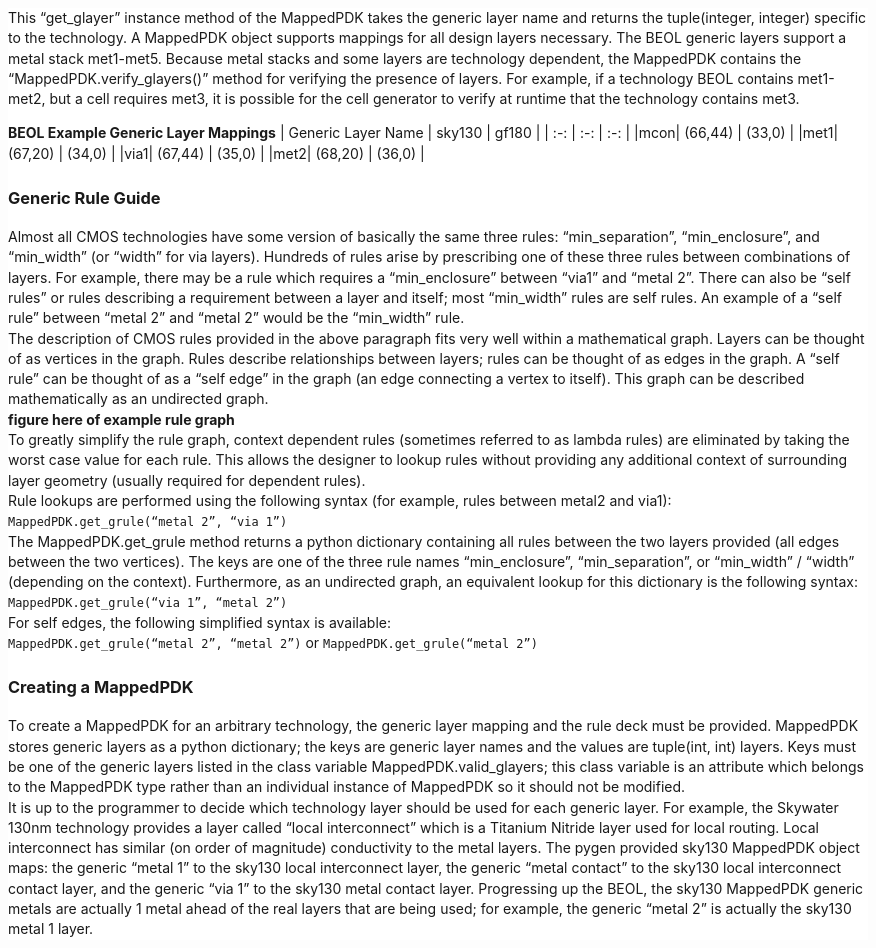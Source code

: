 This “get_glayer” instance method of the MappedPDK takes the generic layer name and returns the tuple(integer, integer) specific to the technology. A MappedPDK object supports mappings for all design layers necessary. The BEOL generic layers support a metal stack met1-met5. Because metal stacks and some layers are technology dependent, the MappedPDK contains the “MappedPDK.verify_glayers()” method for verifying the presence of layers. For example, if a technology BEOL contains met1-met2, but a cell requires met3, it is possible for the cell generator to verify at runtime that the technology contains met3.

**BEOL Example Generic Layer Mappings**
| Generic Layer Name | sky130 | gf180 |
| :-: | :-: | :-: |
|mcon| (66,44) | (33,0) |
|met1| (67,20) | (34,0) |
|via1| (67,44) | (35,0) |
|met2| (68,20) | (36,0) |


### Generic Rule Guide
Almost all CMOS technologies have some version of basically the same three rules: “min_separation”, “min_enclosure”, and “min_width” (or “width” for via layers). Hundreds of rules arise by prescribing one of these three rules between combinations of layers. For example, there may be a rule which requires a “min_enclosure” between “via1” and “metal 2”. There can also be “self rules” or rules describing a requirement between a layer and itself; most “min_width” rules are self rules. An example of a “self rule” between “metal 2” and “metal 2” would be the “min_width” rule.  
The description of CMOS rules provided in the above paragraph fits very well within a mathematical graph. Layers can be thought of as vertices in the graph. Rules describe relationships between layers; rules can be thought of as edges in the graph. A “self rule” can be thought of as a “self edge” in the graph (an edge connecting a vertex to itself). This graph can be described mathematically as an undirected graph.  
**figure here of example rule graph**  
To greatly simplify the rule graph, context dependent rules (sometimes referred to as lambda rules) are eliminated by taking the worst case value for each rule. This allows the designer to lookup rules without providing any additional context of surrounding layer geometry (usually required for dependent rules).  
Rule lookups are performed using the following syntax (for example, rules between metal2 and via1):  
`MappedPDK.get_grule(“metal 2”, “via 1”)`  
The MappedPDK.get_grule method returns a python dictionary containing all rules between the two layers provided (all edges between the two vertices). The keys are one of the three rule names “min_enclosure”, “min_separation”, or “min_width” / “width” (depending on the context). Furthermore, as an undirected graph, an equivalent lookup for this dictionary is the following syntax:  
`MappedPDK.get_grule(“via 1”, “metal 2”)`  
For self edges, the following simplified syntax is available:  
`MappedPDK.get_grule(“metal 2”, “metal 2”)` or `MappedPDK.get_grule(“metal 2”)`
### Creating a MappedPDK
To create a MappedPDK for an arbitrary technology, the generic layer mapping and the rule deck must be provided. MappedPDK stores generic layers as a python dictionary; the keys are generic layer names and the values are tuple(int, int) layers. Keys must be one of the generic layers listed in the class variable MappedPDK.valid_glayers; this class variable is an attribute which belongs to the MappedPDK type rather than an individual instance of MappedPDK so it should not be modified.  
It is up to the programmer to decide which technology layer should be used for each generic layer. For example, the Skywater 130nm technology provides a layer called “local interconnect” which is a Titanium Nitride layer used for local routing. Local interconnect has similar (on order of magnitude) conductivity to the metal layers. The pygen provided sky130 MappedPDK object maps: the generic “metal 1” to the sky130 local interconnect layer, the generic “metal contact” to the sky130 local interconnect contact layer, and the generic “via 1” to the sky130 metal contact layer. Progressing up the BEOL, the sky130 MappedPDK generic metals are actually 1 metal ahead of the real layers that are being used; for example, the generic “metal 2” is actually the sky130 metal 1 layer.  